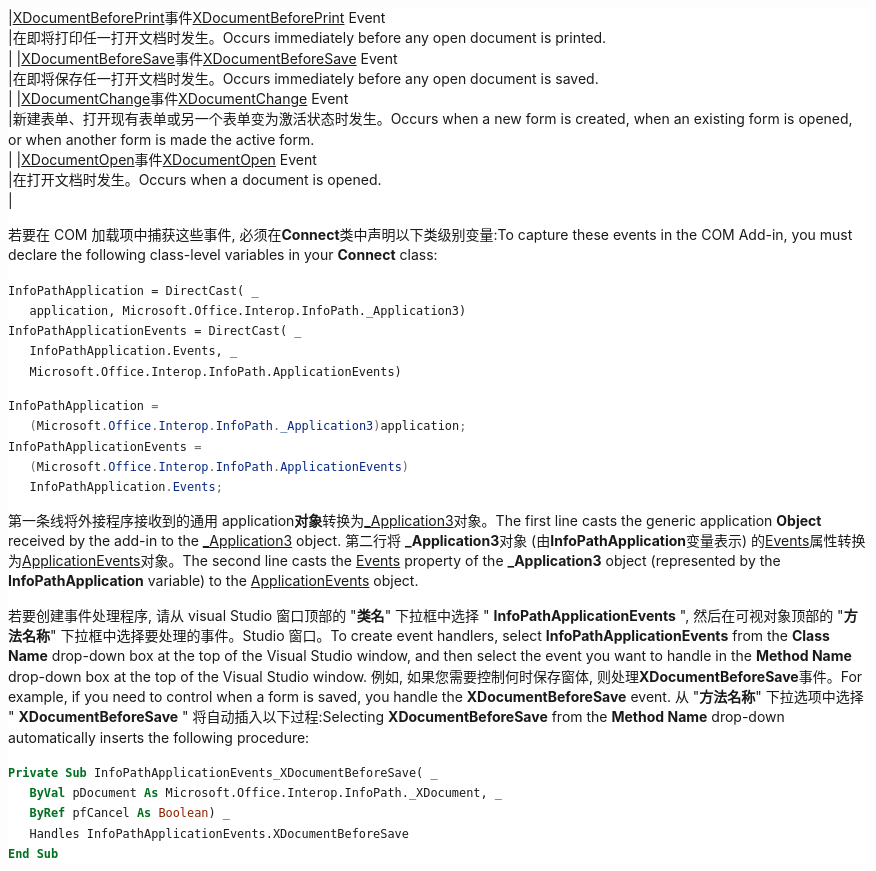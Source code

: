 |<span data-ttu-id="fff8d-238">[XDocumentBeforePrint](https://msdn.microsoft.com/library/Microsoft.Office.Interop.InfoPath._ApplicationEvents_Event.XDocumentBeforePrint.aspx)事件</span><span class="sxs-lookup"><span data-stu-id="fff8d-238">[XDocumentBeforePrint](https://msdn.microsoft.com/library/Microsoft.Office.Interop.InfoPath._ApplicationEvents_Event.XDocumentBeforePrint.aspx) Event</span></span>  <br/> |<span data-ttu-id="fff8d-239">在即将打印任一打开文档时发生。</span><span class="sxs-lookup"><span data-stu-id="fff8d-239">Occurs immediately before any open document is printed.</span></span>  <br/> |
|<span data-ttu-id="fff8d-240">[XDocumentBeforeSave](https://msdn.microsoft.com/library/Microsoft.Office.Interop.InfoPath._ApplicationEvents_Event.XDocumentBeforeSave.aspx)事件</span><span class="sxs-lookup"><span data-stu-id="fff8d-240">[XDocumentBeforeSave](https://msdn.microsoft.com/library/Microsoft.Office.Interop.InfoPath._ApplicationEvents_Event.XDocumentBeforeSave.aspx) Event</span></span>  <br/> |<span data-ttu-id="fff8d-241">在即将保存任一打开文档时发生。</span><span class="sxs-lookup"><span data-stu-id="fff8d-241">Occurs immediately before any open document is saved.</span></span>  <br/> |
|<span data-ttu-id="fff8d-242">[XDocumentChange](https://msdn.microsoft.com/library/Microsoft.Office.Interop.InfoPath._ApplicationEvents_Event.XDocumentChange.aspx)事件</span><span class="sxs-lookup"><span data-stu-id="fff8d-242">[XDocumentChange](https://msdn.microsoft.com/library/Microsoft.Office.Interop.InfoPath._ApplicationEvents_Event.XDocumentChange.aspx) Event</span></span>  <br/> |<span data-ttu-id="fff8d-243">新建表单、打开现有表单或另一个表单变为激活状态时发生。</span><span class="sxs-lookup"><span data-stu-id="fff8d-243">Occurs when a new form is created, when an existing form is opened, or when another form is made the active form.</span></span>  <br/> |
|<span data-ttu-id="fff8d-244">[XDocumentOpen](https://msdn.microsoft.com/library/Microsoft.Office.Interop.InfoPath._ApplicationEvents_Event.XDocumentOpen.aspx)事件</span><span class="sxs-lookup"><span data-stu-id="fff8d-244">[XDocumentOpen](https://msdn.microsoft.com/library/Microsoft.Office.Interop.InfoPath._ApplicationEvents_Event.XDocumentOpen.aspx) Event</span></span>  <br/> |<span data-ttu-id="fff8d-245">在打开文档时发生。</span><span class="sxs-lookup"><span data-stu-id="fff8d-245">Occurs when a document is opened.</span></span>  <br/> |
   
<span data-ttu-id="fff8d-246">若要在 COM 加载项中捕获这些事件, 必须在**Connect**类中声明以下类级别变量:</span><span class="sxs-lookup"><span data-stu-id="fff8d-246">To capture these events in the COM Add-in, you must declare the following class-level variables in your **Connect** class:</span></span> 
  
```vb
InfoPathApplication = DirectCast( _
   application, Microsoft.Office.Interop.InfoPath._Application3)
InfoPathApplicationEvents = DirectCast( _
   InfoPathApplication.Events, _
   Microsoft.Office.Interop.InfoPath.ApplicationEvents)
```

```cs
InfoPathApplication =
   (Microsoft.Office.Interop.InfoPath._Application3)application;
InfoPathApplicationEvents =
   (Microsoft.Office.Interop.InfoPath.ApplicationEvents)
   InfoPathApplication.Events;
```

<span data-ttu-id="fff8d-247">第一条线将外接程序接收到的通用 application**对象**转换为[_Application3](https://msdn.microsoft.com/library/Microsoft.Office.Interop.InfoPath._Application3.aspx)对象。</span><span class="sxs-lookup"><span data-stu-id="fff8d-247">The first line casts the generic application **Object** received by the add-in to the [_Application3](https://msdn.microsoft.com/library/Microsoft.Office.Interop.InfoPath._Application3.aspx) object.</span></span> <span data-ttu-id="fff8d-248">第二行将 **_Application3**对象 (由**InfoPathApplication**变量表示) 的[Events](https://msdn.microsoft.com/library/Microsoft.Office.Interop.InfoPath._Application3.Events.aspx)属性转换为[ApplicationEvents](https://msdn.microsoft.com/library/Microsoft.Office.Interop.InfoPath.ApplicationEvents.aspx)对象。</span><span class="sxs-lookup"><span data-stu-id="fff8d-248">The second line casts the [Events](https://msdn.microsoft.com/library/Microsoft.Office.Interop.InfoPath._Application3.Events.aspx) property of the **_Application3** object (represented by the **InfoPathApplication** variable) to the [ApplicationEvents](https://msdn.microsoft.com/library/Microsoft.Office.Interop.InfoPath.ApplicationEvents.aspx) object.</span></span> 
  
<span data-ttu-id="fff8d-249">若要创建事件处理程序, 请从 visual Studio 窗口顶部的 "**类名**" 下拉框中选择 " **InfoPathApplicationEvents** ", 然后在可视对象顶部的 "**方法名称**" 下拉框中选择要处理的事件。Studio 窗口。</span><span class="sxs-lookup"><span data-stu-id="fff8d-249">To create event handlers, select **InfoPathApplicationEvents** from the **Class Name** drop-down box at the top of the Visual Studio window, and then select the event you want to handle in the **Method Name** drop-down box at the top of the Visual Studio window.</span></span> <span data-ttu-id="fff8d-250">例如, 如果您需要控制何时保存窗体, 则处理**XDocumentBeforeSave**事件。</span><span class="sxs-lookup"><span data-stu-id="fff8d-250">For example, if you need to control when a form is saved, you handle the **XDocumentBeforeSave** event.</span></span> <span data-ttu-id="fff8d-251">从 "**方法名称**" 下拉选项中选择 " **XDocumentBeforeSave** " 将自动插入以下过程:</span><span class="sxs-lookup"><span data-stu-id="fff8d-251">Selecting **XDocumentBeforeSave** from the **Method Name** drop-down automatically inserts the following procedure:</span></span> 
  
```vb
Private Sub InfoPathApplicationEvents_XDocumentBeforeSave( _
   ByVal pDocument As Microsoft.Office.Interop.InfoPath._XDocument, _
   ByRef pfCancel As Boolean) _
   Handles InfoPathApplicationEvents.XDocumentBeforeSave
End Sub
```
